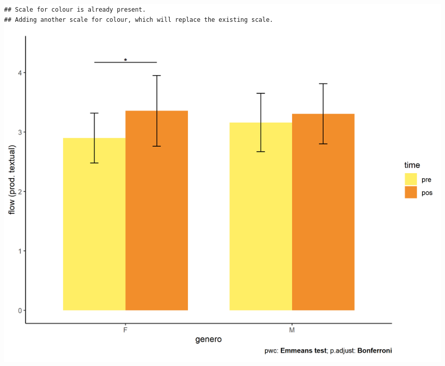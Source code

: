     ## Scale for colour is already present.
    ## Adding another scale for colour, which will replace the existing scale.

![](flow-textual-stariWordgen_files/figure-gfm/unnamed-chunk-38-1.png)
